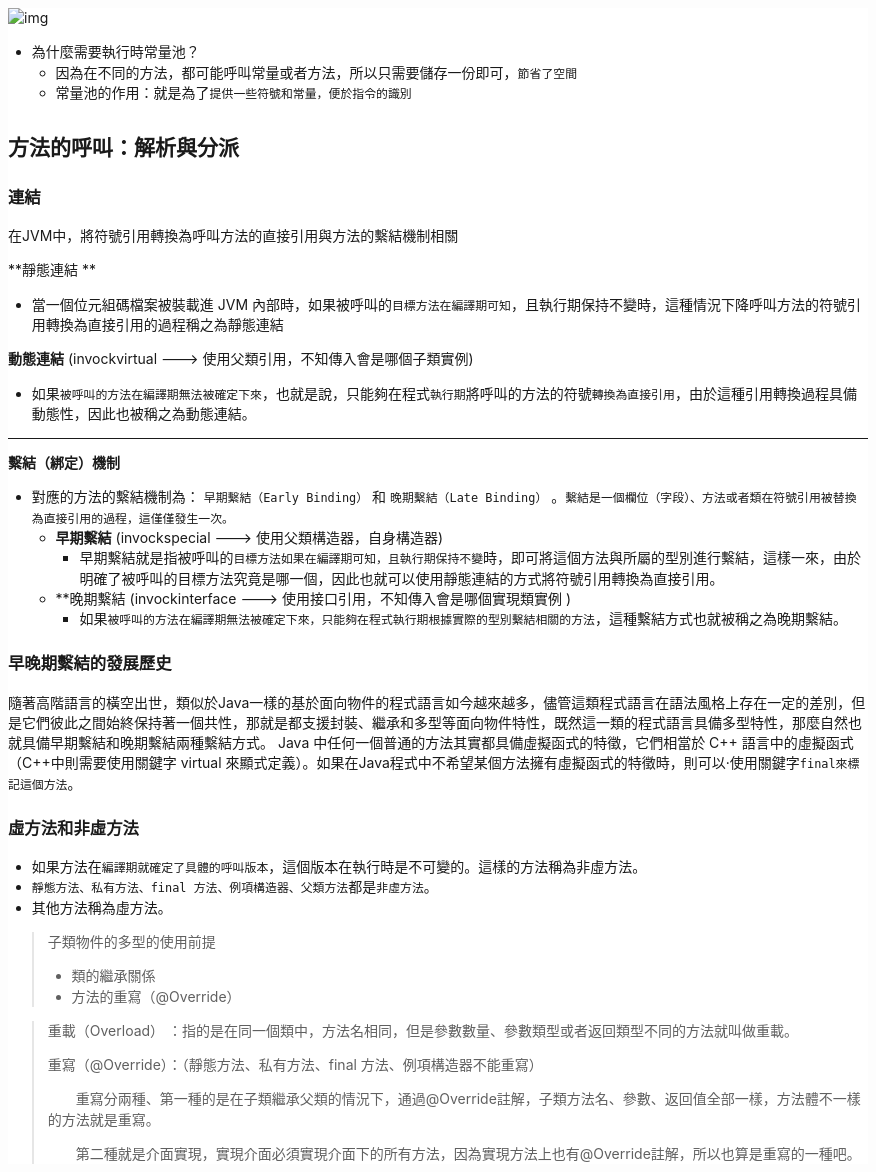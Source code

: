 ![img](https://p3-juejin.byteimg.com/tos-cn-i-k3u1fbpfcp/999bc737296f481e9ab36c61240b5a23~tplv-k3u1fbpfcp-zoom-1.image)

- 為什麼需要執行時常量池？
  - 因為在不同的方法，都可能呼叫常量或者方法，所以只需要儲存一份即可，`節省了空間`
  - 常量池的作用：就是為了`提供一些符號和常量，便於指令的識別`

## 方法的呼叫：解析與分派

### 連結

在JVM中，將符號引用轉換為呼叫方法的直接引用與方法的繫結機制相關

**靜態連結 ** 

- 當一個位元組碼檔案被裝載進 JVM 內部時，如果被呼叫的`目標方法在編譯期可知`，且執行期保持不變時，這種情況下降呼叫方法的符號引用轉換為直接引用的過程稱之為靜態連結

**動態連結**    (invockvirtual ---> 使用父類引用，不知傳入會是哪個子類實例)

- 如果`被呼叫的方法在編譯期無法被確定下來`，也就是說，只能夠在程式`執行期`將呼叫的方法的符號`轉換為直接引用`，由於這種引用轉換過程具備動態性，因此也被稱之為動態連結。

---

**繫結（綁定）機制**

- 對應的方法的繫結機制為： `早期繫結（Early Binding）` 和 `晚期繫結（Late Binding）` 。`繫結是一個欄位（字段）、方法或者類在符號引用被替換為直接引用的過程，這僅僅發生一次。`
  - **早期繫結**    (invockspecial ---> 使用父類構造器，自身構造器)
    - 早期繫結就是指被呼叫的`目標方法如果在編譯期可知，且執行期保持不變`時，即可將這個方法與所屬的型別進行繫結，這樣一來，由於明確了被呼叫的目標方法究竟是哪一個，因此也就可以使用靜態連結的方式將符號引用轉換為直接引用。
  - **晚期繫結    (invockinterface ---> 使用接口引用，不知傳入會是哪個實現類實例 )
    - 如果`被呼叫的方法在編譯期無法被確定下來，只能夠在程式執行期根據實際的型別繫結相關的方法`，這種繫結方式也就被稱之為晚期繫結。

### 早晚期繫結的發展歷史

隨著高階語言的橫空出世，類似於Java一樣的基於面向物件的程式語言如今越來越多，儘管這類程式語言在語法風格上存在一定的差別，但是它們彼此之間始終保持著一個共性，那就是都支援封裝、繼承和多型等面向物件特性，既然這一類的程式語言具備多型特性，那麼自然也就具備早期繫結和晚期繫結兩種繫結方式。 Java 中任何一個普通的方法其實都具備虛擬函式的特徵，它們相當於 C++ 語言中的虛擬函式（C++中則需要使用關鍵字 virtual 來顯式定義）。如果在Java程式中不希望某個方法擁有虛擬函式的特徵時，則可以·使用關鍵字`final來標記這個方法`。

### 虛方法和非虛方法

- 如果方法在`編譯期就確定了具體的呼叫版本`，這個版本在執行時是不可變的。這樣的方法稱為非虛方法。
- `靜態方法、私有方法、final 方法、例項構造器、父類方法`都是`非虛方法`。
- 其他方法稱為虛方法。

> 子類物件的多型的使用前提
>
> - 類的繼承關係
> - 方法的重寫（@Override）

> 重載（Overload） ：指的是在同一個類中，方法名相同，但是參數數量、參數類型或者返回類型不同的方法就叫做重載。
>
> 重寫（@Override）：（靜態方法、私有方法、final 方法、例項構造器不能重寫）
>
> 　　重寫分兩種、第一種的是在子類繼承父類的情況下，通過@Override註解，子類方法名、參數、返回值全部一樣，方法體不一樣的方法就是重寫。
>
> 　　第二種就是介面實現，實現介面必須實現介面下的所有方法，因為實現方法上也有@Override註解，所以也算是重寫的一種吧。
